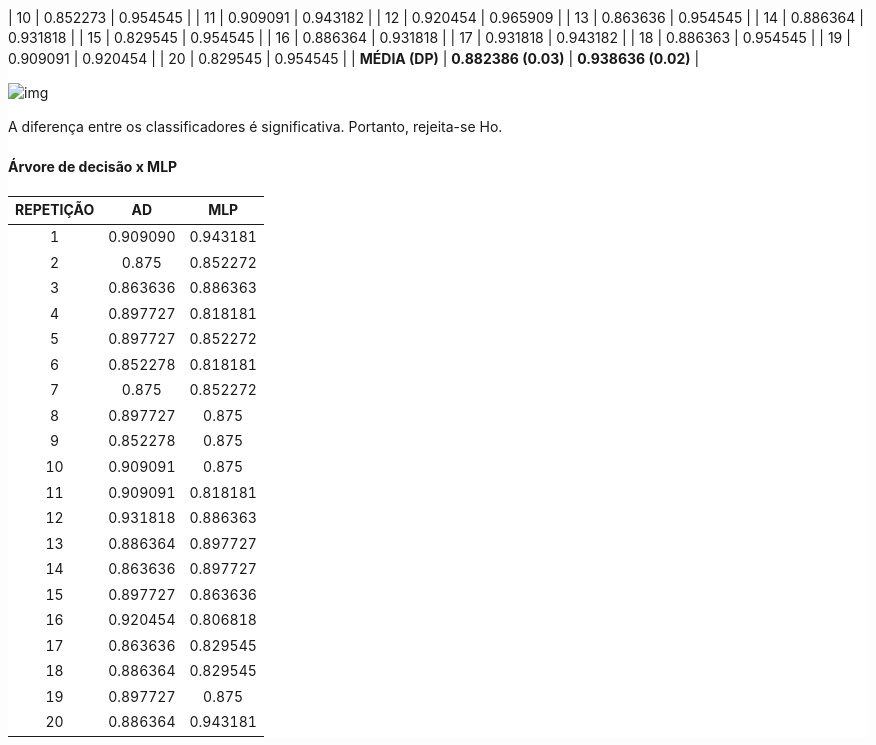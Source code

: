 |  					10 				         |  					0.852273 				        |  					0.954545 				          |
|  					11 				         |  					0.909091 				        |  					0.943182 				          |
|  					12 				         |  					0.920454 				        |  					0.965909 				          |
|  					13 				         |  					0.863636 				        |  					0.954545 				          |
|  					14 				         |  					0.886364 				        |  					0.931818 				          |
|  					15 				         |  					0.829545 				        |  					0.954545 				          |
|  					16 				         |  					0.886364 				        |  					0.931818 				          |
|  					17 				         |  					0.931818 				        |  					0.943182 				          |
|  					18 				         |  					0.886363 				        |  					0.954545 				          |
|  					19 				         |  					0.909091 				        |  					0.920454 				          |
|  					20 				         |  					0.829545 				        |  					0.954545 				          |
|  			**MÉDIA (DP)** 			|  			**0.882386 (0.03)** 			|  			**0.938636 (0.02)** 			|

![img](file:///tmp/lu60957cneqwv.tmp/lu60957cneqxu_tmp_d00f776b4fd19a32.png)

A diferença entre os classificadores é significativa. Portanto, rejeita-se Ho.

#### Árvore de decisão x MLP

|  					REPETIÇÃO 				  |  					AD 				             |  					MLP 				               |
|:------------:|:-----------------:|:-------------------:|
|  					1 				          |  					0.909090 				        |  					0.943181 				          |
|  					2 				          |  					0.875 				           |  					0.852272 				          |
|  					3 				          |  					0.863636 				        |  					0.886363 				          |
|  					4 				          |  					0.897727 				        |  					0.818181 				          |
|  					5 				          |  					0.897727 				        |  					0.852272 				          |
|  					6 				          |  					0.852278 				        |  					0.818181 				          |
|  					7 				          |  					0.875 				           |  					0.852272 				          |
|  					8 				          |  					0.897727 				        |  					0.875 				             |
|  					9 				          |  					0.852278 				        |  					0.875 				             |
|  					10 				         |  					0.909091 				        |  					0.875 				             |
|  					11 				         |  					0.909091 				        |  					0.818181 				          |
|  					12 				         |  					0.931818 				        |  					0.886363 				          |
|  					13 				         |  					0.886364 				        |  					0.897727 				          |
|  					14 				         |  					0.863636 				        |  					0.897727 				          |
|  					15 				         |  					0.897727 				        |  					0.863636 				          |
|  					16 				         |  					0.920454 				        |  					0.806818 				          |
|  					17 				         |  					0.863636 				        |  					0.829545 				          |
|  					18 				         |  					0.886364 				        |  					0.829545 				          |
|  					19 				         |  					0.897727 				        |  					0.875 				             |
|  					20 				         |  					0.886364 				        |  					0.943181 				          |